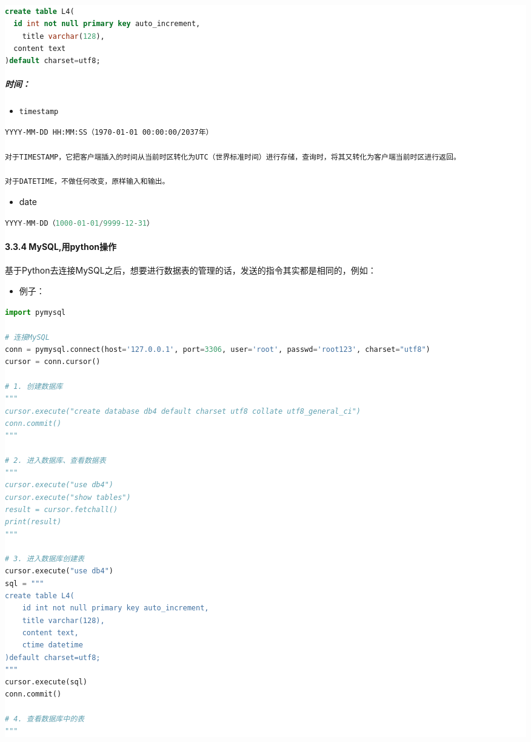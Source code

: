   ```sql
  create table L4(
  	id int not null primary key auto_increment,
      title varchar(128),
  	content text
  )default charset=utf8;
  ```

##### 时间：

- `timestamp`

```
YYYY-MM-DD HH:MM:SS（1970-01-01 00:00:00/2037年）

对于TIMESTAMP，它把客户端插入的时间从当前时区转化为UTC（世界标准时间）进行存储，查询时，将其又转化为客户端当前时区进行返回。

对于DATETIME，不做任何改变，原样输入和输出。
```

- date

```sql
YYYY-MM-DD（1000-01-01/9999-12-31）
```

#### 3.3.4 MySQL,用python操作

基于Python去连接MySQL之后，想要进行数据表的管理的话，发送的指令其实都是相同的，例如：

- 例子：

```python
import pymysql

# 连接MySQL
conn = pymysql.connect(host='127.0.0.1', port=3306, user='root', passwd='root123', charset="utf8")
cursor = conn.cursor()

# 1. 创建数据库
"""
cursor.execute("create database db4 default charset utf8 collate utf8_general_ci")
conn.commit()
"""

# 2. 进入数据库、查看数据表
"""
cursor.execute("use db4")
cursor.execute("show tables")
result = cursor.fetchall()
print(result)
"""

# 3. 进入数据库创建表
cursor.execute("use db4")
sql = """
create table L4(
    id int not null primary key auto_increment,
    title varchar(128),
    content text,
    ctime datetime
)default charset=utf8;
"""
cursor.execute(sql)
conn.commit()

# 4. 查看数据库中的表
"""
```